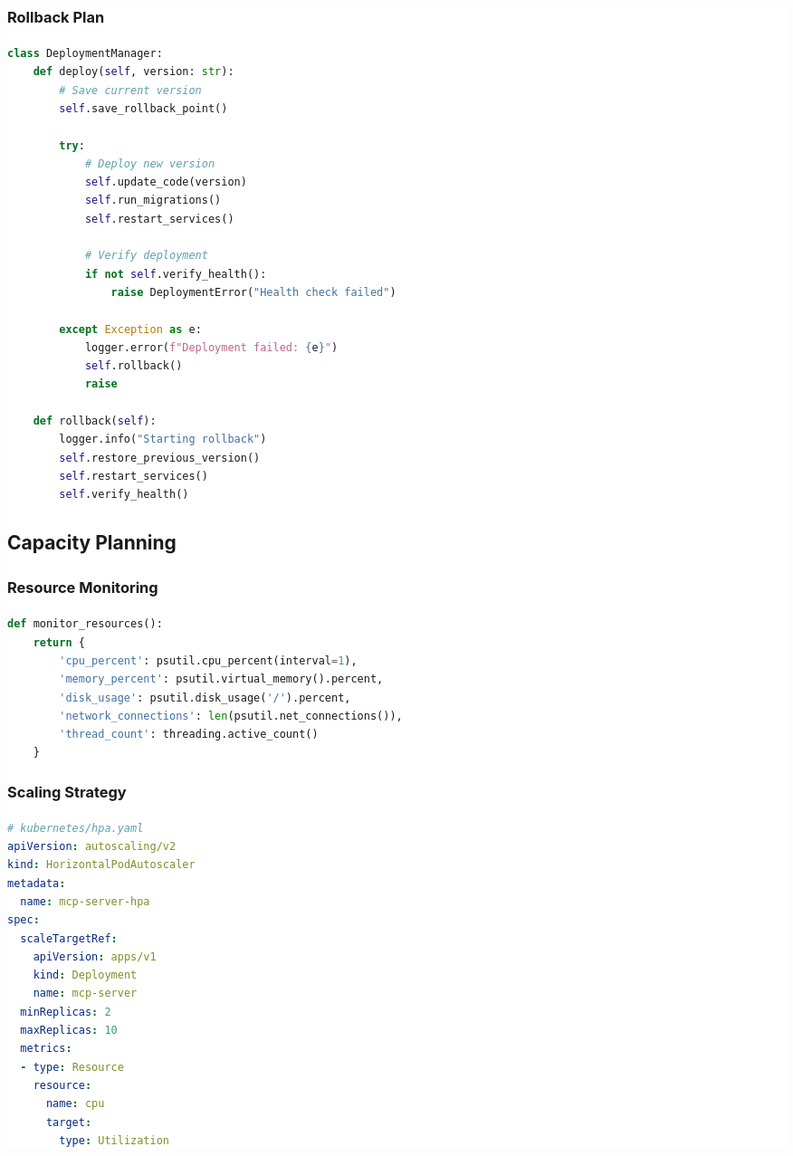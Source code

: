 ### Rollback Plan
```python
class DeploymentManager:
    def deploy(self, version: str):
        # Save current version
        self.save_rollback_point()
        
        try:
            # Deploy new version
            self.update_code(version)
            self.run_migrations()
            self.restart_services()
            
            # Verify deployment
            if not self.verify_health():
                raise DeploymentError("Health check failed")
                
        except Exception as e:
            logger.error(f"Deployment failed: {e}")
            self.rollback()
            raise
    
    def rollback(self):
        logger.info("Starting rollback")
        self.restore_previous_version()
        self.restart_services()
        self.verify_health()
```

## Capacity Planning

### Resource Monitoring
```python
def monitor_resources():
    return {
        'cpu_percent': psutil.cpu_percent(interval=1),
        'memory_percent': psutil.virtual_memory().percent,
        'disk_usage': psutil.disk_usage('/').percent,
        'network_connections': len(psutil.net_connections()),
        'thread_count': threading.active_count()
    }
```

### Scaling Strategy
```yaml
# kubernetes/hpa.yaml
apiVersion: autoscaling/v2
kind: HorizontalPodAutoscaler
metadata:
  name: mcp-server-hpa
spec:
  scaleTargetRef:
    apiVersion: apps/v1
    kind: Deployment
    name: mcp-server
  minReplicas: 2
  maxReplicas: 10
  metrics:
  - type: Resource
    resource:
      name: cpu
      target:
        type: Utilization
```